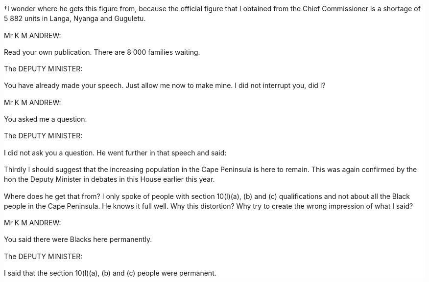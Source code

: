 <p>&#x2020;I wonder where he gets this figure from, because the official figure that I obtained from the Chief Commissioner is a shortage of 5 882 units in Langa, Nyanga and Guguletu.</p>

</speech>

<speech by="#andrew">

<from>Mr <person refersTo="hansard_za">K M ANDREW</person>:</from>

<p>Read your own publication. There are 8 000 families waiting.</p>

</speech>

<speech by="#deputy_minister">

<from>The <person refersTo="hansard_za">DEPUTY MINISTER</person>:</from>

<p>You have already made your speech. Just allow me now to make mine. I did not interrupt you, did I?</p>

</speech>

<speech by="#andrew">

<from>Mr <person refersTo="hansard_za">K M ANDREW</person>:</from>

<p>You asked me a question.</p>

</speech>

<speech by="#deputy_minister">

<from>The <person refersTo="hansard_za">DEPUTY MINISTER</person>:</from>

<p>I did not ask you a question. He went further in that speech and said:</p>

<block name="quote">Thirdly I should suggest that the increasing population in the Cape Peninsula is here to remain. This was again confirmed by the hon the Deputy Minister in debates in this House earlier this year.</block>

<p>Where does he get that from? I only spoke of people with section 10(l)(a), (b) and (c) qualifications and not about all the Black people in the Cape Peninsula. He knows it full well. Why this distortion? Why try to create the wrong impression of what I said?</p>

</speech>

<speech by="#andrew">

<from>Mr <person refersTo="hansard_za">K M ANDREW</person>:</from>

<p>You said there were Blacks here permanently.</p>

</speech>

<speech by="#deputy_minister">

<from>The <person refersTo="hansard_za">DEPUTY MINISTER</person>:</from>

<p>I said that the section 10(l)(a), (b) and (c) people were permanent.</p>

</speech>

<speech by="#andrew">
